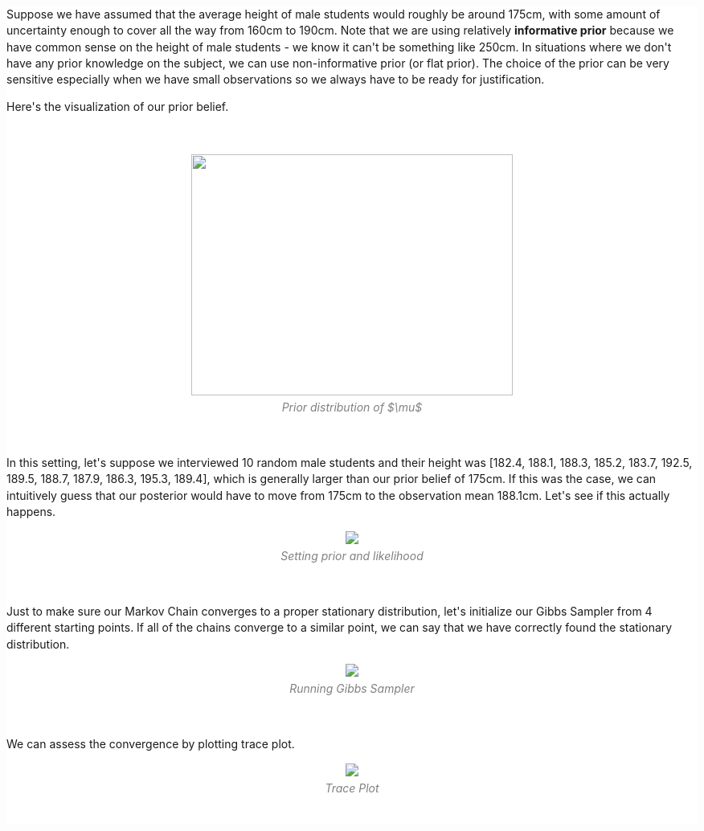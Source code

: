 Suppose we have assumed that the average height of male students would roughly be around 175cm, with some amount of uncertainty enough to cover all the way from 160cm to 190cm. Note that we are using relatively **informative prior** because we have common sense on the height of male students - we know it can't be something like 250cm. In situations where we don't have any prior knowledge on the subject, we can use non-informative prior (or flat prior). The choice of the prior can be very sensitive especially when we have small observations so we always have to be ready for justification.

Here's the visualization of our prior belief. 

&nbsp;

<p align="center">
	<img width=400 height=300 src="{{site.baseurl}}/images/bayesian/gibbs4.png">
  <br>
  <em><span style="color:grey">Prior distribution of $\mu$</span></em>
</p>

&nbsp;

In this setting, let's suppose we interviewed 10 random male students and their height was [182.4, 188.1, 188.3, 185.2, 183.7, 192.5, 189.5, 188.7, 187.9, 186.3, 195.3, 189.4], which is generally larger than our prior belief of 175cm. If this was the case, we can intuitively guess that our posterior would have to move from 175cm to the observation mean 188.1cm. Let's see if this actually happens.

<p align="center">
	<img src="{{site.baseurl}}/images/bayesian/gibbs5.png">
  <br>
  <em><span style="color:grey">Setting prior and likelihood</span></em>
</p>

&nbsp;

Just to make sure our Markov Chain converges to a proper stationary distribution, let's initialize our Gibbs Sampler from 4 different starting points. If all of the chains converge to a similar point, we can say that we have correctly found the stationary distribution. 



<p align="center">
	<img src="{{site.baseurl}}/images/bayesian/gibbs9.png">
  <br>
  <em><span style="color:grey">Running Gibbs Sampler</span></em>
</p>


&nbsp;

We can assess the convergence by plotting trace plot. 

<p align="center">
	<img src="{{site.baseurl}}/images/bayesian/gibbs7.png">
  <br>
  <em><span style="color:grey">Trace Plot</span></em>
</p>

&nbsp;
